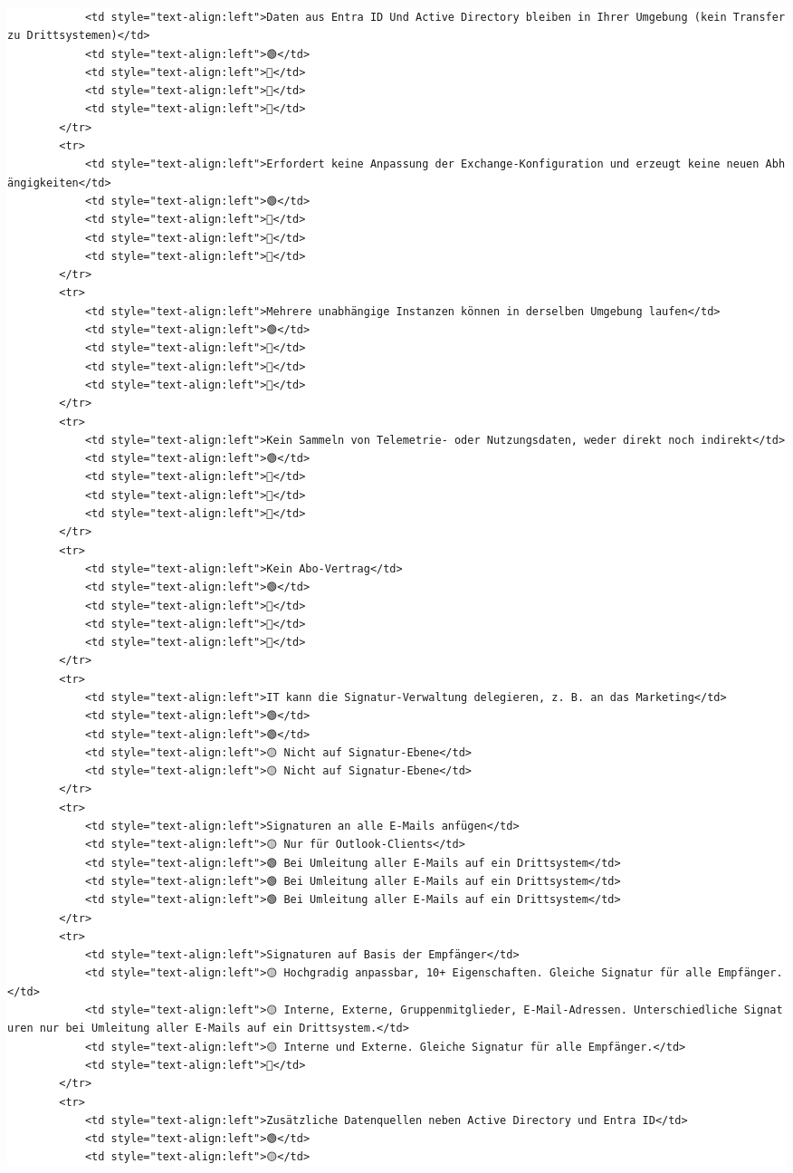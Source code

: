                 <td style="text-align:left">Daten aus Entra ID Und Active Directory bleiben in Ihrer Umgebung (kein Transfer zu Drittsystemen)</td>
                <td style="text-align:left">🟢</td>
                <td style="text-align:left">🔴</td>
                <td style="text-align:left">🔴</td>
                <td style="text-align:left">🔴</td>
            </tr>
            <tr>
                <td style="text-align:left">Erfordert keine Anpassung der Exchange-Konfiguration und erzeugt keine neuen Abhängigkeiten</td>
                <td style="text-align:left">🟢</td>
                <td style="text-align:left">🔴</td>
                <td style="text-align:left">🔴</td>
                <td style="text-align:left">🔴</td>
            </tr>
            <tr>
                <td style="text-align:left">Mehrere unabhängige Instanzen können in derselben Umgebung laufen</td>
                <td style="text-align:left">🟢</td>
                <td style="text-align:left">🔴</td>
                <td style="text-align:left">🔴</td>
                <td style="text-align:left">🔴</td>
            </tr>
            <tr>
                <td style="text-align:left">Kein Sammeln von Telemetrie- oder Nutzungsdaten, weder direkt noch indirekt</td>
                <td style="text-align:left">🟢</td>
                <td style="text-align:left">🔴</td>
                <td style="text-align:left">🔴</td>
                <td style="text-align:left">🔴</td>
            </tr>
            <tr>
                <td style="text-align:left">Kein Abo-Vertrag</td>
                <td style="text-align:left">🟢</td>
                <td style="text-align:left">🔴</td>
                <td style="text-align:left">🔴</td>
                <td style="text-align:left">🔴</td>
            </tr>
            <tr>
                <td style="text-align:left">IT kann die Signatur-Verwaltung delegieren, z. B. an das Marketing</td>
                <td style="text-align:left">🟢</td>
                <td style="text-align:left">🟢</td>
                <td style="text-align:left">🟡 Nicht auf Signatur-Ebene</td>
                <td style="text-align:left">🟡 Nicht auf Signatur-Ebene</td>
            </tr>
            <tr>
                <td style="text-align:left">Signaturen an alle E-Mails anfügen</td>
                <td style="text-align:left">🟡 Nur für Outlook-Clients</td>
                <td style="text-align:left">🟢 Bei Umleitung aller E-Mails auf ein Drittsystem</td>
                <td style="text-align:left">🟢 Bei Umleitung aller E-Mails auf ein Drittsystem</td>
                <td style="text-align:left">🟢 Bei Umleitung aller E-Mails auf ein Drittsystem</td>
            </tr>
            <tr>
                <td style="text-align:left">Signaturen auf Basis der Empfänger</td>
                <td style="text-align:left">🟡 Hochgradig anpassbar, 10+ Eigenschaften. Gleiche Signatur für alle Empfänger.</td>
                <td style="text-align:left">🟡 Interne, Externe, Gruppenmitglieder, E-Mail-Adressen. Unterschiedliche Signaturen nur bei Umleitung aller E-Mails auf ein Drittsystem.</td>
                <td style="text-align:left">🟡 Interne und Externe. Gleiche Signatur für alle Empfänger.</td>
                <td style="text-align:left">🔴</td>
            </tr>
            <tr>
                <td style="text-align:left">Zusätzliche Datenquellen neben Active Directory und Entra ID</td>
                <td style="text-align:left">🟢</td>
                <td style="text-align:left">🟡</td>